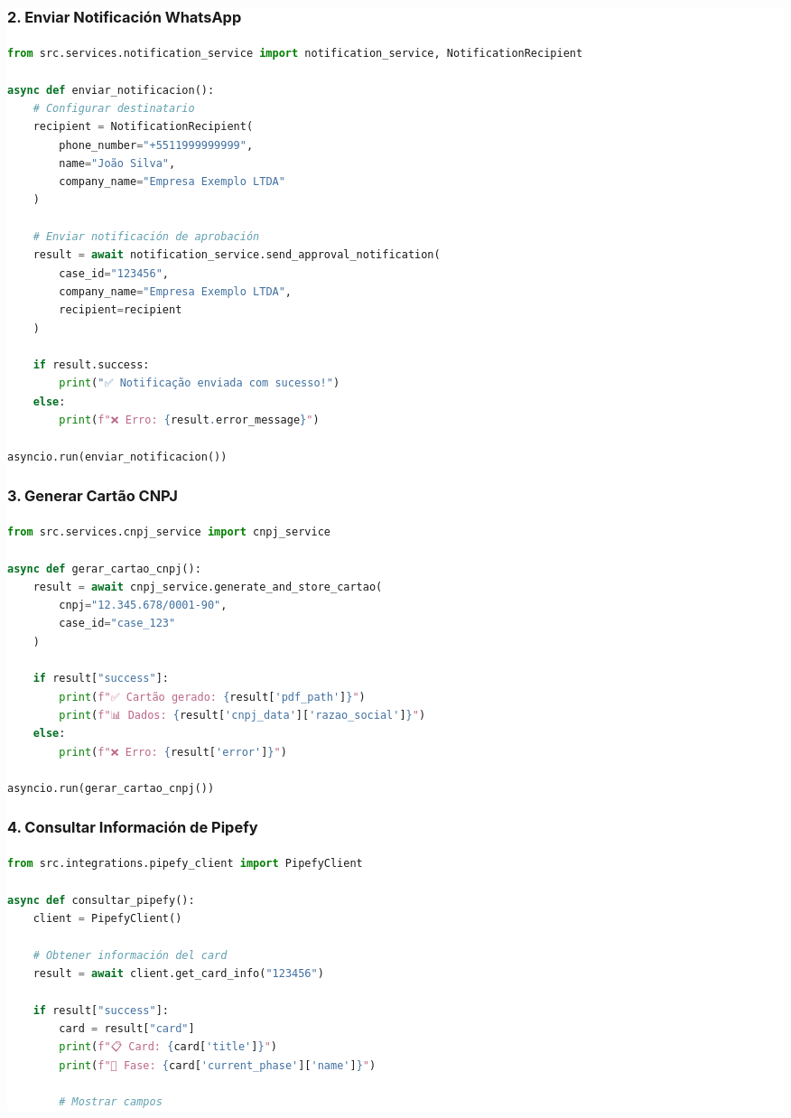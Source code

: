 ### 2. Enviar Notificación WhatsApp

```python
from src.services.notification_service import notification_service, NotificationRecipient

async def enviar_notificacion():
    # Configurar destinatario
    recipient = NotificationRecipient(
        phone_number="+5511999999999",
        name="João Silva",
        company_name="Empresa Exemplo LTDA"
    )
    
    # Enviar notificación de aprobación
    result = await notification_service.send_approval_notification(
        case_id="123456",
        company_name="Empresa Exemplo LTDA",
        recipient=recipient
    )
    
    if result.success:
        print("✅ Notificação enviada com sucesso!")
    else:
        print(f"❌ Erro: {result.error_message}")

asyncio.run(enviar_notificacion())
```

### 3. Generar Cartão CNPJ

```python
from src.services.cnpj_service import cnpj_service

async def gerar_cartao_cnpj():
    result = await cnpj_service.generate_and_store_cartao(
        cnpj="12.345.678/0001-90",
        case_id="case_123"
    )
    
    if result["success"]:
        print(f"✅ Cartão gerado: {result['pdf_path']}")
        print(f"📊 Dados: {result['cnpj_data']['razao_social']}")
    else:
        print(f"❌ Erro: {result['error']}")

asyncio.run(gerar_cartao_cnpj())
```

### 4. Consultar Información de Pipefy

```python
from src.integrations.pipefy_client import PipefyClient

async def consultar_pipefy():
    client = PipefyClient()
    
    # Obtener información del card
    result = await client.get_card_info("123456")
    
    if result["success"]:
        card = result["card"]
        print(f"📋 Card: {card['title']}")
        print(f"📍 Fase: {card['current_phase']['name']}")
        
        # Mostrar campos
```
